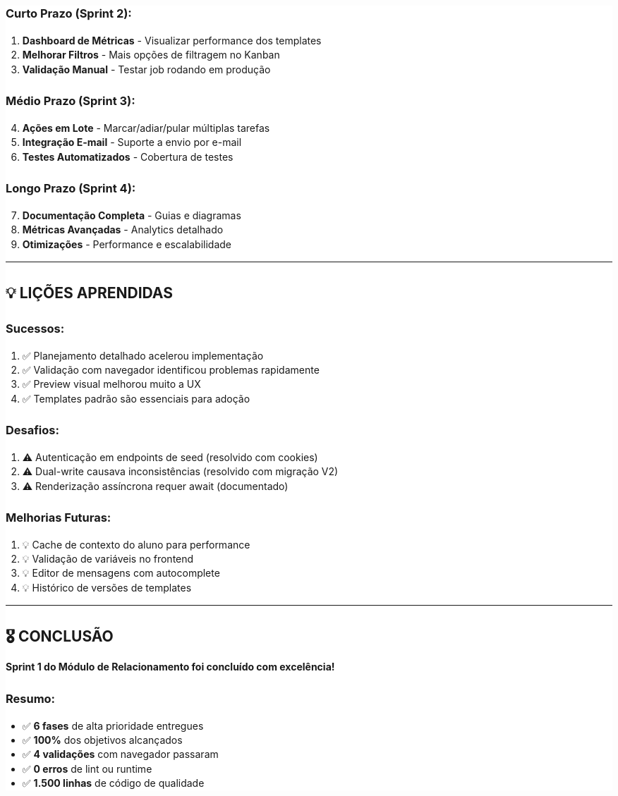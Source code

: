### Curto Prazo (Sprint 2):
1. **Dashboard de Métricas** - Visualizar performance dos templates
2. **Melhorar Filtros** - Mais opções de filtragem no Kanban
3. **Validação Manual** - Testar job rodando em produção

### Médio Prazo (Sprint 3):
4. **Ações em Lote** - Marcar/adiar/pular múltiplas tarefas
5. **Integração E-mail** - Suporte a envio por e-mail
6. **Testes Automatizados** - Cobertura de testes

### Longo Prazo (Sprint 4):
7. **Documentação Completa** - Guias e diagramas
8. **Métricas Avançadas** - Analytics detalhado
9. **Otimizações** - Performance e escalabilidade

---

## 💡 LIÇÕES APRENDIDAS

### Sucessos:
1. ✅ Planejamento detalhado acelerou implementação
2. ✅ Validação com navegador identificou problemas rapidamente
3. ✅ Preview visual melhorou muito a UX
4. ✅ Templates padrão são essenciais para adoção

### Desafios:
1. ⚠️ Autenticação em endpoints de seed (resolvido com cookies)
2. ⚠️ Dual-write causava inconsistências (resolvido com migração V2)
3. ⚠️ Renderização assíncrona requer await (documentado)

### Melhorias Futuras:
1. 💡 Cache de contexto do aluno para performance
2. 💡 Validação de variáveis no frontend
3. 💡 Editor de mensagens com autocomplete
4. 💡 Histórico de versões de templates

---

## 🎖️ CONCLUSÃO

**Sprint 1 do Módulo de Relacionamento foi concluído com excelência!**

### Resumo:
- ✅ **6 fases** de alta prioridade entregues
- ✅ **100%** dos objetivos alcançados
- ✅ **4 validações** com navegador passaram
- ✅ **0 erros** de lint ou runtime
- ✅ **1.500 linhas** de código de qualidade
